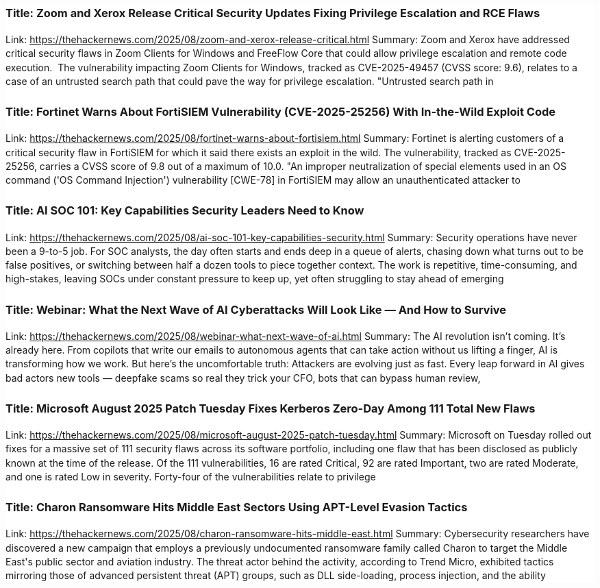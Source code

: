 ### Title: Zoom and Xerox Release Critical Security Updates Fixing Privilege Escalation and RCE Flaws
Link: https://thehackernews.com/2025/08/zoom-and-xerox-release-critical.html
Summary: Zoom and Xerox have addressed critical security flaws in Zoom Clients for Windows and FreeFlow Core that could allow privilege escalation and remote code execution.&nbsp;
The vulnerability impacting Zoom Clients for Windows, tracked as CVE-2025-49457 (CVSS score: 9.6), relates to a case of an untrusted search path that could pave the way for privilege escalation.
"Untrusted search path in

### Title: Fortinet Warns About FortiSIEM Vulnerability (CVE-2025-25256) With In-the-Wild Exploit Code
Link: https://thehackernews.com/2025/08/fortinet-warns-about-fortisiem.html
Summary: Fortinet is alerting customers of a critical security flaw in FortiSIEM for which it said there exists an exploit in the wild.
The vulnerability, tracked as CVE-2025-25256, carries a CVSS score of 9.8 out of a maximum of 10.0.
"An improper neutralization of special elements used in an OS command ('OS Command Injection') vulnerability [CWE-78] in FortiSIEM may allow an unauthenticated attacker to

### Title: AI SOC 101: Key Capabilities Security Leaders Need to Know
Link: https://thehackernews.com/2025/08/ai-soc-101-key-capabilities-security.html
Summary: Security operations have never been a 9-to-5 job. For SOC analysts, the day often starts and ends deep in a queue of alerts, chasing down what turns out to be false positives, or switching between half a dozen tools to piece together context. The work is repetitive, time-consuming, and high-stakes, leaving SOCs under constant pressure to keep up, yet often struggling to stay ahead of emerging

### Title: Webinar: What the Next Wave of AI Cyberattacks Will Look Like — And How to Survive
Link: https://thehackernews.com/2025/08/webinar-what-next-wave-of-ai.html
Summary: The AI revolution isn’t coming. It’s already here. From copilots that write our emails to autonomous agents that can take action without us lifting a finger, AI is transforming how we work.
But here’s the uncomfortable truth: Attackers are evolving just as fast.
Every leap forward in AI gives bad actors new tools — deepfake scams so real they trick your CFO, bots that can bypass human review,

### Title: Microsoft August 2025 Patch Tuesday Fixes Kerberos Zero-Day Among 111 Total New Flaws
Link: https://thehackernews.com/2025/08/microsoft-august-2025-patch-tuesday.html
Summary: Microsoft on Tuesday rolled out fixes for a massive set of 111 security flaws across its software portfolio, including one flaw that has been disclosed as publicly known at the time of the release.
Of the 111 vulnerabilities, 16 are rated Critical, 92 are rated Important, two are rated Moderate, and one is rated Low in severity. Forty-four of the vulnerabilities relate to privilege

### Title: Charon Ransomware Hits Middle East Sectors Using APT-Level Evasion Tactics
Link: https://thehackernews.com/2025/08/charon-ransomware-hits-middle-east.html
Summary: Cybersecurity researchers have discovered a new campaign that employs a previously undocumented ransomware family called Charon to target the Middle East's public sector and aviation industry.
The threat actor behind the activity, according to Trend Micro, exhibited tactics mirroring those of advanced persistent threat (APT) groups, such as DLL side-loading, process injection, and the ability
